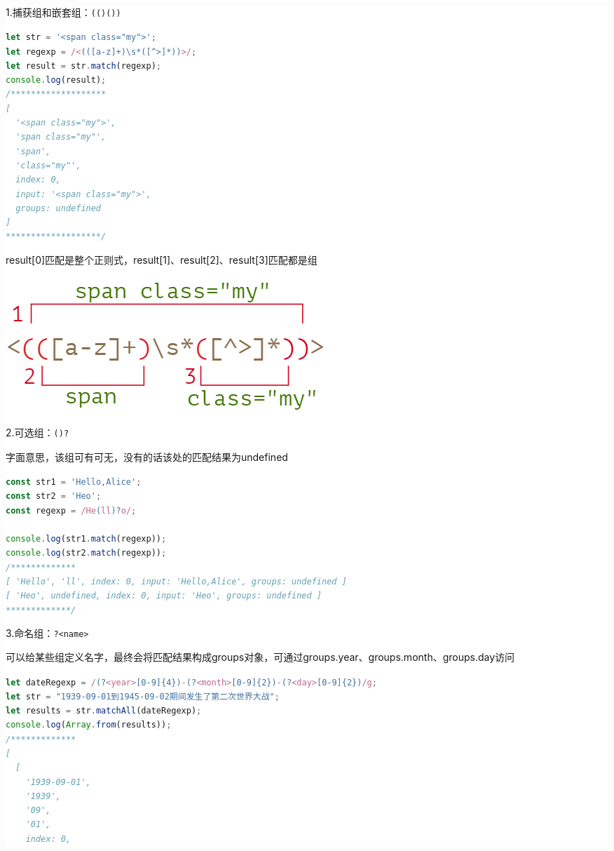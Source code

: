 1.捕获组和嵌套组：`(()())`

```js
let str = '<span class="my">';
let regexp = /<(([a-z]+)\s*([^>]*))>/;
let result = str.match(regexp);
console.log(result);
/*******************
[
  '<span class="my">',
  'span class="my"',
  'span',
  'class="my"',
  index: 0,
  input: '<span class="my">',
  groups: undefined
]
*******************/
```

result[0]匹配是整个正则式，result[1]、result[2]、result[3]匹配都是组

![](image/image-20211005215407722.png)

2.可选组：`()?`

字面意思，该组可有可无，没有的话该处的匹配结果为undefined

```js
const str1 = 'Hello,Alice';
const str2 = 'Heo';
const regexp = /He(ll)?o/;

console.log(str1.match(regexp));
console.log(str2.match(regexp));
/*************
[ 'Hello', 'll', index: 0, input: 'Hello,Alice', groups: undefined ]
[ 'Heo', undefined, index: 0, input: 'Heo', groups: undefined ]
*************/
```

3.命名组：`?<name>`

可以给某些组定义名字，最终会将匹配结果构成groups对象，可通过groups.year、groups.month、groups.day访问

```js
let dateRegexp = /(?<year>[0-9]{4})-(?<month>[0-9]{2})-(?<day>[0-9]{2})/g;
let str = "1939-09-01到1945-09-02期间发生了第二次世界大战";
let results = str.matchAll(dateRegexp);
console.log(Array.from(results));
/*************
[
  [
    '1939-09-01',
    '1939',
    '09',
    '01',
    index: 0,
```